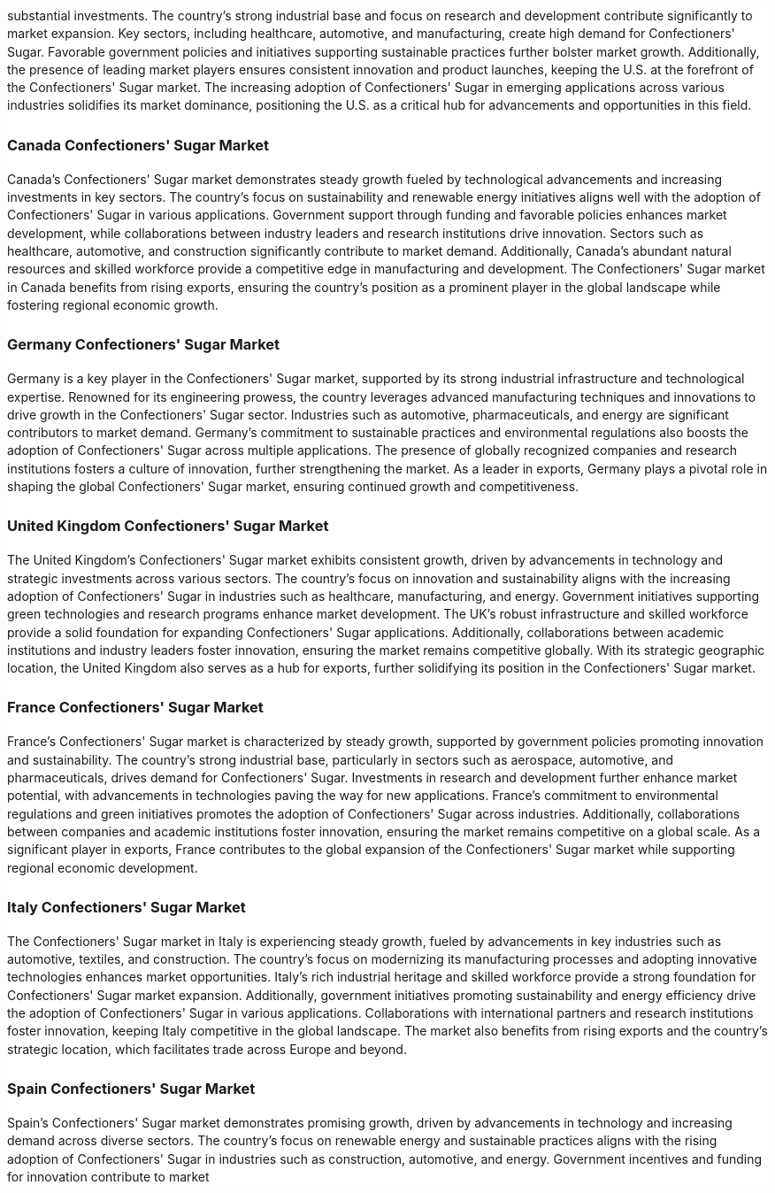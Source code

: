 substantial investments. The country&rsquo;s strong industrial base and focus on research and development contribute significantly to market expansion. Key sectors, including healthcare, automotive, and manufacturing, create high demand for Confectioners' Sugar. Favorable government policies and initiatives supporting sustainable practices further bolster market growth. Additionally, the presence of leading market players ensures consistent innovation and product launches, keeping the U.S. at the forefront of the Confectioners' Sugar market. The increasing adoption of Confectioners' Sugar in emerging applications across various industries solidifies its market dominance, positioning the U.S. as a critical hub for advancements and opportunities in this field.</p><h3>Canada Confectioners' Sugar Market</h3><p>Canada&rsquo;s Confectioners' Sugar market demonstrates steady growth fueled by technological advancements and increasing investments in key sectors. The country&rsquo;s focus on sustainability and renewable energy initiatives aligns well with the adoption of Confectioners' Sugar in various applications. Government support through funding and favorable policies enhances market development, while collaborations between industry leaders and research institutions drive innovation. Sectors such as healthcare, automotive, and construction significantly contribute to market demand. Additionally, Canada&rsquo;s abundant natural resources and skilled workforce provide a competitive edge in manufacturing and development. The Confectioners' Sugar market in Canada benefits from rising exports, ensuring the country&rsquo;s position as a prominent player in the global landscape while fostering regional economic growth.</p><h3>Germany Confectioners' Sugar Market</h3><p>Germany is a key player in the Confectioners' Sugar market, supported by its strong industrial infrastructure and technological expertise. Renowned for its engineering prowess, the country leverages advanced manufacturing techniques and innovations to drive growth in the Confectioners' Sugar sector. Industries such as automotive, pharmaceuticals, and energy are significant contributors to market demand. Germany&rsquo;s commitment to sustainable practices and environmental regulations also boosts the adoption of Confectioners' Sugar across multiple applications. The presence of globally recognized companies and research institutions fosters a culture of innovation, further strengthening the market. As a leader in exports, Germany plays a pivotal role in shaping the global Confectioners' Sugar market, ensuring continued growth and competitiveness.</p><h3>United Kingdom Confectioners' Sugar Market</h3><p>The United Kingdom&rsquo;s Confectioners' Sugar market exhibits consistent growth, driven by advancements in technology and strategic investments across various sectors. The country&rsquo;s focus on innovation and sustainability aligns with the increasing adoption of Confectioners' Sugar in industries such as healthcare, manufacturing, and energy. Government initiatives supporting green technologies and research programs enhance market development. The UK&rsquo;s robust infrastructure and skilled workforce provide a solid foundation for expanding Confectioners' Sugar applications. Additionally, collaborations between academic institutions and industry leaders foster innovation, ensuring the market remains competitive globally. With its strategic geographic location, the United Kingdom also serves as a hub for exports, further solidifying its position in the Confectioners' Sugar market.</p><h3>France Confectioners' Sugar Market</h3><p>France&rsquo;s Confectioners' Sugar market is characterized by steady growth, supported by government policies promoting innovation and sustainability. The country&rsquo;s strong industrial base, particularly in sectors such as aerospace, automotive, and pharmaceuticals, drives demand for Confectioners' Sugar. Investments in research and development further enhance market potential, with advancements in technologies paving the way for new applications. France&rsquo;s commitment to environmental regulations and green initiatives promotes the adoption of Confectioners' Sugar across industries. Additionally, collaborations between companies and academic institutions foster innovation, ensuring the market remains competitive on a global scale. As a significant player in exports, France contributes to the global expansion of the Confectioners' Sugar market while supporting regional economic development.</p><h3>Italy Confectioners' Sugar Market</h3><p>The Confectioners' Sugar market in Italy is experiencing steady growth, fueled by advancements in key industries such as automotive, textiles, and construction. The country&rsquo;s focus on modernizing its manufacturing processes and adopting innovative technologies enhances market opportunities. Italy&rsquo;s rich industrial heritage and skilled workforce provide a strong foundation for Confectioners' Sugar market expansion. Additionally, government initiatives promoting sustainability and energy efficiency drive the adoption of Confectioners' Sugar in various applications. Collaborations with international partners and research institutions foster innovation, keeping Italy competitive in the global landscape. The market also benefits from rising exports and the country&rsquo;s strategic location, which facilitates trade across Europe and beyond.</p><h3>Spain Confectioners' Sugar Market</h3><p>Spain&rsquo;s Confectioners' Sugar market demonstrates promising growth, driven by advancements in technology and increasing demand across diverse sectors. The country&rsquo;s focus on renewable energy and sustainable practices aligns with the rising adoption of Confectioners' Sugar in industries such as construction, automotive, and energy. Government incentives and funding for innovation contribute to market